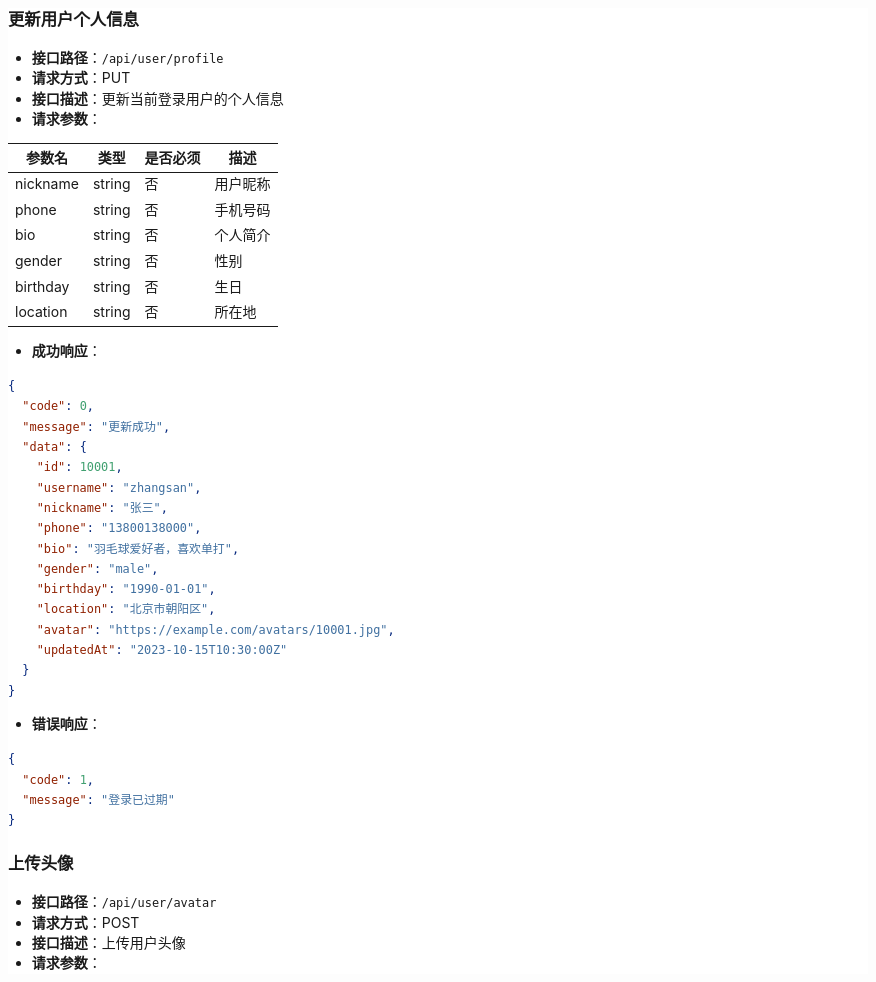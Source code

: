 ### 更新用户个人信息

- **接口路径**：`/api/user/profile`
- **请求方式**：PUT
- **接口描述**：更新当前登录用户的个人信息
- **请求参数**：

| 参数名   | 类型   | 是否必须 | 描述     |
| -------- | ------ | -------- | -------- |
| nickname | string | 否       | 用户昵称 |
| phone    | string | 否       | 手机号码 |
| bio      | string | 否       | 个人简介 |
| gender   | string | 否       | 性别     |
| birthday | string | 否       | 生日     |
| location | string | 否       | 所在地   |

- **成功响应**：

```json
{
  "code": 0,
  "message": "更新成功",
  "data": {
    "id": 10001,
    "username": "zhangsan",
    "nickname": "张三",
    "phone": "13800138000",
    "bio": "羽毛球爱好者，喜欢单打",
    "gender": "male",
    "birthday": "1990-01-01",
    "location": "北京市朝阳区",
    "avatar": "https://example.com/avatars/10001.jpg",
    "updatedAt": "2023-10-15T10:30:00Z"
  }
}
```

- **错误响应**：

```json
{
  "code": 1,
  "message": "登录已过期"
}
```

### 上传头像

- **接口路径**：`/api/user/avatar`
- **请求方式**：POST
- **接口描述**：上传用户头像
- **请求参数**：
